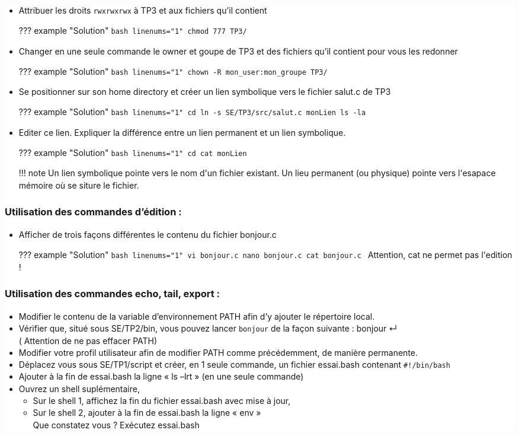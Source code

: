 - Attribuer les droits ``rwxrwxrwx`` à TP3 et aux fichiers qu’il contient

    ??? example "Solution"
         ```bash linenums="1"
         chmod 777 TP3/
         ```
         
- Changer en une seule commande le owner et goupe de TP3 et des fichiers qu’il contient pour vous les redonner

    ??? example "Solution"
         ```bash linenums="1"
         chown -R mon_user:mon_groupe TP3/
         ```
         
- Se positionner sur son home directory et créer un lien symbolique vers le fichier salut.c de TP3

    ??? example "Solution"
         ```bash linenums="1"
         cd
         ln -s SE/TP3/src/salut.c monLien
         ls -la
         ```
         
- Editer ce lien. Expliquer la différence entre un lien permanent et un lien symbolique.

    ??? example "Solution"
         ```bash linenums="1"
         cd
         cat monLien
         ```
         
    !!! note
        Un lien symbolique pointe vers le nom d'un fichier existant.
        Un lieu permanent (ou physique) pointe vers l'esapace mémoire où se siture le fichier.
        
        
### Utilisation des commandes d’édition :

- Afficher de trois façons différentes le contenu du fichier bonjour.c
    
    ??? example "Solution"
         ```bash linenums="1"
         vi bonjour.c
         nano bonjour.c
         cat bonjour.c
         ```
         Attention, cat ne permet pas l'edition !
         

### Utilisation des commandes echo, tail, export :
- Modifier le contenu de la variable d’environnement PATH afin d’y ajouter le répertoire local.
- Vérifier que, situé sous SE/TP2/bin, vous pouvez lancer ``bonjour`` de la façon suivante :
    bonjour ↵    
    ( Attention de ne pas effacer PATH)
- Modifier votre profil utilisateur afin de modifier PATH comme précédemment, de manière permanente.
- Déplacez vous sous SE/TP1/script et créer, en 1 seule commande, un fichier essai.bash contenant ``#!/bin/bash``
- Ajouter à la fin de essai.bash la ligne « ls –lrt » (en une seule commande)
- Ouvrez un shell suplémentaire,
    - Sur le shell 1, affichez la fin du fichier essai.bash avec mise à jour,
    - Sur le shell 2, ajouter à la fin de essai.bash la ligne « env »  
  Que constatez vous ? 
  Exécutez essai.bash
